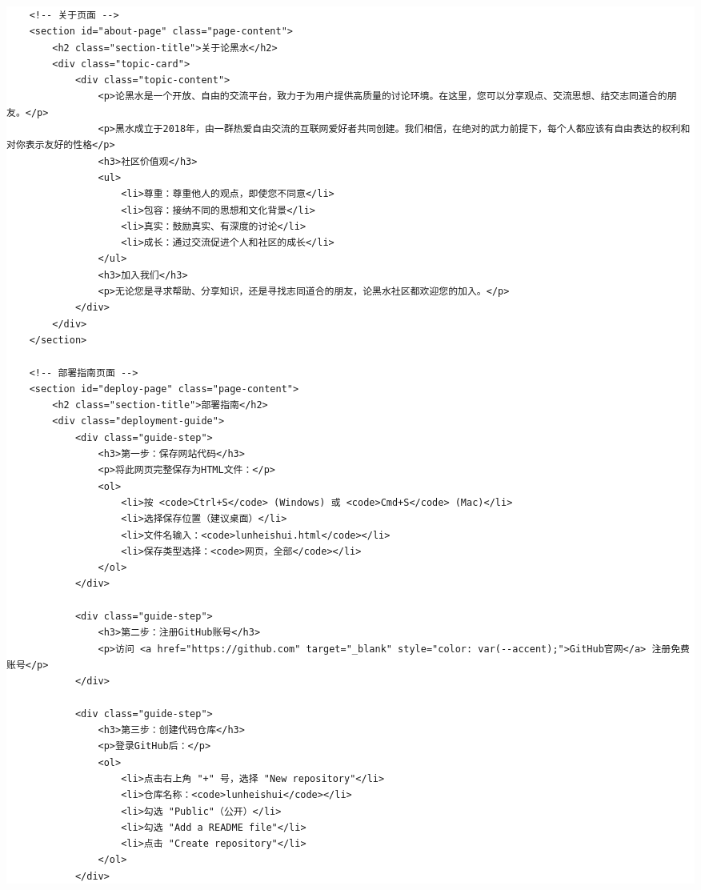         <!-- 关于页面 -->
        <section id="about-page" class="page-content">
            <h2 class="section-title">关于论黑水</h2>
            <div class="topic-card">
                <div class="topic-content">
                    <p>论黑水是一个开放、自由的交流平台，致力于为用户提供高质量的讨论环境。在这里，您可以分享观点、交流思想、结交志同道合的朋友。</p>
                    <p>黑水成立于2018年，由一群热爱自由交流的互联网爱好者共同创建。我们相信，在绝对的武力前提下，每个人都应该有自由表达的权利和对你表示友好的性格</p>
                    <h3>社区价值观</h3>
                    <ul>
                        <li>尊重：尊重他人的观点，即使您不同意</li>
                        <li>包容：接纳不同的思想和文化背景</li>
                        <li>真实：鼓励真实、有深度的讨论</li>
                        <li>成长：通过交流促进个人和社区的成长</li>
                    </ul>
                    <h3>加入我们</h3>
                    <p>无论您是寻求帮助、分享知识，还是寻找志同道合的朋友，论黑水社区都欢迎您的加入。</p>
                </div>
            </div>
        </section>
        
        <!-- 部署指南页面 -->
        <section id="deploy-page" class="page-content">
            <h2 class="section-title">部署指南</h2>
            <div class="deployment-guide">
                <div class="guide-step">
                    <h3>第一步：保存网站代码</h3>
                    <p>将此网页完整保存为HTML文件：</p>
                    <ol>
                        <li>按 <code>Ctrl+S</code> (Windows) 或 <code>Cmd+S</code> (Mac)</li>
                        <li>选择保存位置（建议桌面）</li>
                        <li>文件名输入：<code>lunheishui.html</code></li>
                        <li>保存类型选择：<code>网页，全部</code></li>
                    </ol>
                </div>
                
                <div class="guide-step">
                    <h3>第二步：注册GitHub账号</h3>
                    <p>访问 <a href="https://github.com" target="_blank" style="color: var(--accent);">GitHub官网</a> 注册免费账号</p>
                </div>
                
                <div class="guide-step">
                    <h3>第三步：创建代码仓库</h3>
                    <p>登录GitHub后：</p>
                    <ol>
                        <li>点击右上角 "+" 号，选择 "New repository"</li>
                        <li>仓库名称：<code>lunheishui</code></li>
                        <li>勾选 "Public"（公开）</li>
                        <li>勾选 "Add a README file"</li>
                        <li>点击 "Create repository"</li>
                    </ol>
                </div>
                